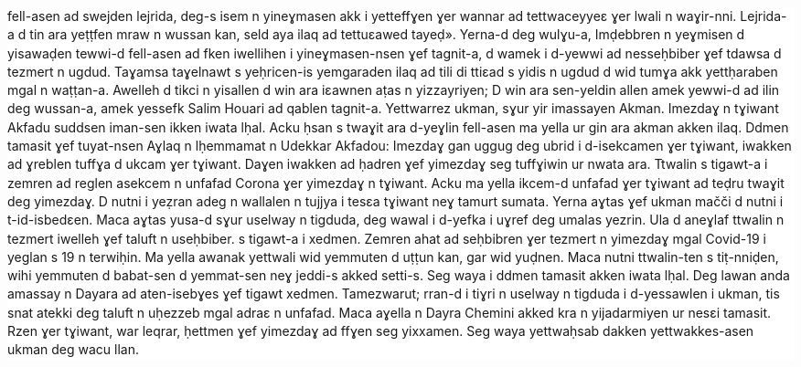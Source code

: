 fell-asen ad swejden lejrida,
deg-s isem n yineɣmasen akk
i yetteffɣen ɣer wannar ad
tettwaceyyeɛ ɣer lwali n waɣir-nni. Lejrida-a d tin ara yeṭṭfen
mraw n wussan kan, seld aya ilaq
ad tettuɛawed tayeḍ».
Yerna-d deg wulɣu-a, Imḍebbren
n yeɣmisen d yisawaḍen tewwi-d
fell-asen ad fken iwellihen i
yineɣmasen-nsen ɣef tagnit-a, d
wamek i d-yewwi ad nesseḥbiber
ɣef tdawsa d tezmert n ugdud.
Taɣamsa taɣelnawt s yeḥricen-is yemgaraden ilaq ad tili di
ttiɛad s yidis n ugdud d wid tumɣa
akk yettḥaraben mgal
n waṭṭan-a. Awelleh d tikci n
yisallen d win ara iɛawnen aṭas
n yizzayriyen; D win ara sen-yeldin allen amek yewwi-d ad
ilin deg wussan-a, amek yessefk Salim Houari
ad qablen tagnit-a.
Yettwarrez ukman, sɣur yir imassayen
Akman. Imezdaɣ n tɣiwant Akfadu suddsen iman-sen ikken iwata lḥal. Acku ḥsan s twaɣit
ara d-yeɣlin fell-asen ma yella ur gin ara akman akken ilaq. Ddmen tamasit ɣef tuyat-nsen Aɣlaq n lḥemmamat n Udekkar Akfadou: Imezdaɣ
gan uggug deg ubrid i d-isekcamen ɣer tɣiwant, iwakken ad ɣreblen tuffɣa d ukcam ɣer tɣiwant.
Daɣen iwakken ad ḥadren ɣef yimezdaɣ seg tuffɣiwin ur
nwata ara. Ttwalin s tigawt-a
i zemren ad reglen asekcem n
unfafad Corona ɣer yimezdaɣ n
tɣiwant. Acku ma yella
ikcem-d unfafad ɣer tɣiwant ad
teḍru twaɣit deg yimezdaɣ. D
nutni i yeẓran adeg n wallalen
n tujjya i tesɛa tɣiwant neɣ
tamurt sumata. Yerna aɣtas
ɣef ukman mačči d nutni i t-id-isbedɛen. Maca aɣtas yusa-d
sɣur uselway n tigduda, deg
wawal i d-yefka i uɣref deg
umalas yezrin. Ula d aneɣlaf ttwalin
n tezmert iwelleh ɣef taluft n useḥbiber.
s tigawt-a i xedmen. Zemren
ahat ad seḥbibren ɣer tezmert
n yimezdaɣ mgal Covid-19
i yeglan s 19 n terwiḥin. Ma
yella awanak yettwali wid
yemmuten d uṭṭun kan, gar wid
yuḍnen. Maca nutni ttwalin-ten
s tiṭ-nniḍen, wihi yemmuten d
babat-sen d yemmat-sen neɣ
jeddi-s akked setti-s. Seg waya
i ddmen tamasit akken iwata
lḥal. Deg lawan anda amassay
n Dayara ad aten-isebɣes ɣef
tigawt xedmen. Tamezwarut;
rran-d i tiɣri n uselway n tigduda
i d-yessawlen i ukman, tis snat
atekki deg taluft n uḥezzeb
mgal adraɛ n unfafad. Maca
aɣella n Dayra Chemini akked
kra n yijadarmiyen ur nesɛi
tamasit. Rzen ɣer tɣiwant, war
leqrar, ḥettmen ɣef yimezdaɣ ad
ffɣen seg yixxamen. Seg waya
yettwaḥsab dakken yettwakkes-asen ukman deg wacu llan.